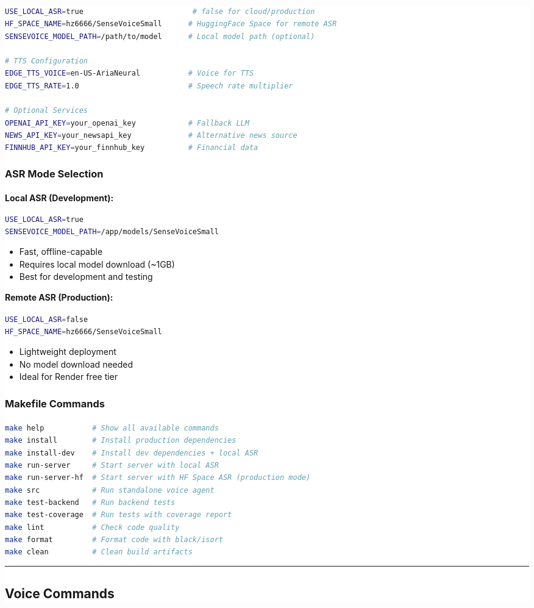```bash
USE_LOCAL_ASR=true                         # false for cloud/production
HF_SPACE_NAME=hz6666/SenseVoiceSmall      # HuggingFace Space for remote ASR
SENSEVOICE_MODEL_PATH=/path/to/model      # Local model path (optional)

# TTS Configuration
EDGE_TTS_VOICE=en-US-AriaNeural           # Voice for TTS
EDGE_TTS_RATE=1.0                         # Speech rate multiplier

# Optional Services
OPENAI_API_KEY=your_openai_key            # Fallback LLM
NEWS_API_KEY=your_newsapi_key             # Alternative news source
FINNHUB_API_KEY=your_finnhub_key          # Financial data
```

### ASR Mode Selection

**Local ASR (Development):**
```bash
USE_LOCAL_ASR=true
SENSEVOICE_MODEL_PATH=/app/models/SenseVoiceSmall
```
- Fast, offline-capable
- Requires local model download (~1GB)
- Best for development and testing

**Remote ASR (Production):**
```bash
USE_LOCAL_ASR=false
HF_SPACE_NAME=hz6666/SenseVoiceSmall
```
- Lightweight deployment
- No model download needed
- Ideal for Render free tier

### Makefile Commands

```bash
make help           # Show all available commands
make install        # Install production dependencies
make install-dev    # Install dev dependencies + local ASR
make run-server     # Start server with local ASR
make run-server-hf  # Start server with HF Space ASR (production mode)
make src            # Run standalone voice agent
make test-backend   # Run backend tests
make test-coverage  # Run tests with coverage report
make lint           # Check code quality
make format         # Format code with black/isort
make clean          # Clean build artifacts
```

---

## Voice Commands

